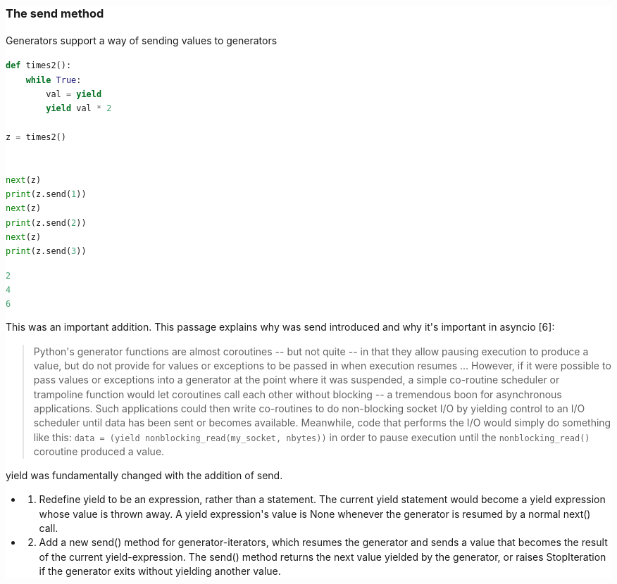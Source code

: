 ### The send method



Generators support a way of sending values to generators


```python
def times2():
    while True:
        val = yield
        yield val * 2

z = times2()


next(z)
print(z.send(1))
next(z)
print(z.send(2))
next(z)
print(z.send(3))

```


```python
2
4
6

```


This was an important addition. This passage explains why was send introduced and why it's important in asyncio [6]:


> 
>  Python's generator functions are almost coroutines -- but not quite -- in that they allow pausing execution to produce a value, but do not provide for values or exceptions to be passed in when execution resumes ... However, if it were possible to pass values or exceptions into a generator at the point where it was suspended, a simple co-routine scheduler or trampoline function would let coroutines call each other without blocking -- a tremendous boon for asynchronous applications. Such applications could then write co-routines to do non-blocking socket I/O by yielding control to an I/O scheduler until data has been sent or becomes available. Meanwhile, code that performs the I/O would simply do something like this: `data = (yield nonblocking_read(my_socket, nbytes))` in order to pause execution until the `nonblocking_read()` coroutine produced a value.
> 



yield was fundamentally changed with the addition of send.

* 1. Redefine yield to be an expression, rather than a statement. The current yield statement would become a yield expression whose value is thrown away. A yield expression's value is None whenever the generator is resumed by a normal next() call.
* 2. Add a new send() method for generator-iterators, which resumes the generator and sends a value that becomes the result of the current yield-expression. The send() method returns the next value yielded by the generator, or raises StopIteration if the generator exits without yielding another value.
